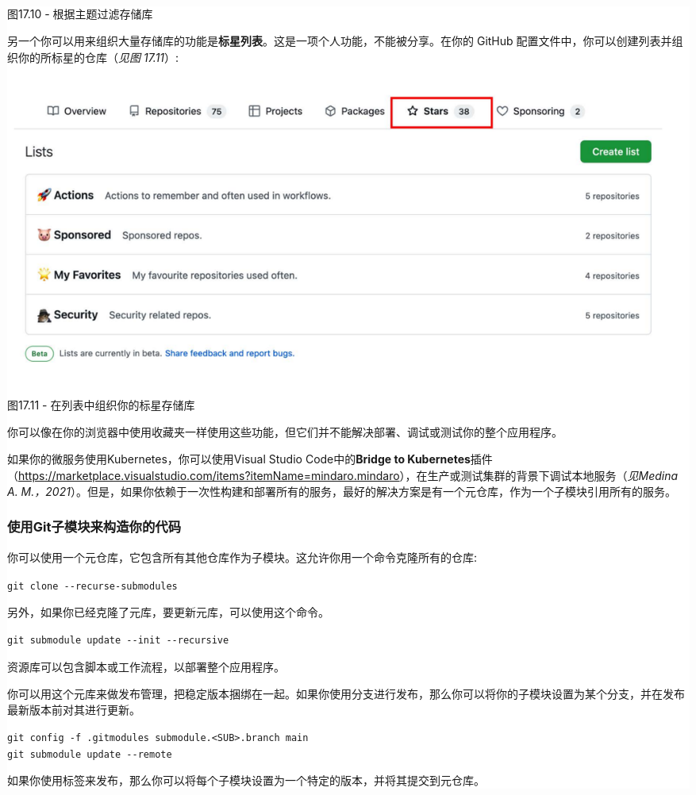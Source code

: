 图17.10 - 根据主题过滤存储库

另一个你可以用来组织大量存储库的功能是**标星列表**。这是一项个人功能，不能被分享。在你的 GitHub 配置文件中，你可以创建列表并组织你的所标星的仓库（_见图 17.11_）:

![图片](fig17-11.png)

图17.11 - 在列表中组织你的标星存储库

你可以像在你的浏览器中使用收藏夹一样使用这些功能，但它们并不能解决部署、调试或测试你的整个应用程序。

如果你的微服务使用Kubernetes，你可以使用Visual Studio Code中的**Bridge to Kubernetes**插件（<https://marketplace.visualstudio.com/items?itemName=mindaro.mindaro>），在生产或测试集群的背景下调试本地服务（_见Medina A. M.，2021_）。但是，如果你依赖于一次性构建和部署所有的服务，最好的解决方案是有一个元仓库，作为一个子模块引用所有的服务。

### **使用Git子模块来构造你的代码**

你可以使用一个元仓库，它包含所有其他仓库作为子模块。这允许你用一个命令克隆所有的仓库:

```shell
git clone --recurse-submodules
```

另外，如果你已经克隆了元库，要更新元库，可以使用这个命令。

```shell
git submodule update --init --recursive
```

资源库可以包含脚本或工作流程，以部署整个应用程序。

你可以用这个元库来做发布管理，把稳定版本捆绑在一起。如果你使用分支进行发布，那么你可以将你的子模块设置为某个分支，并在发布最新版本前对其进行更新。

```shell
git config -f .gitmodules submodule.<SUB>.branch main
git submodule update --remote
```

如果你使用标签来发布，那么你可以将每个子模块设置为一个特定的版本，并将其提交到元仓库。
